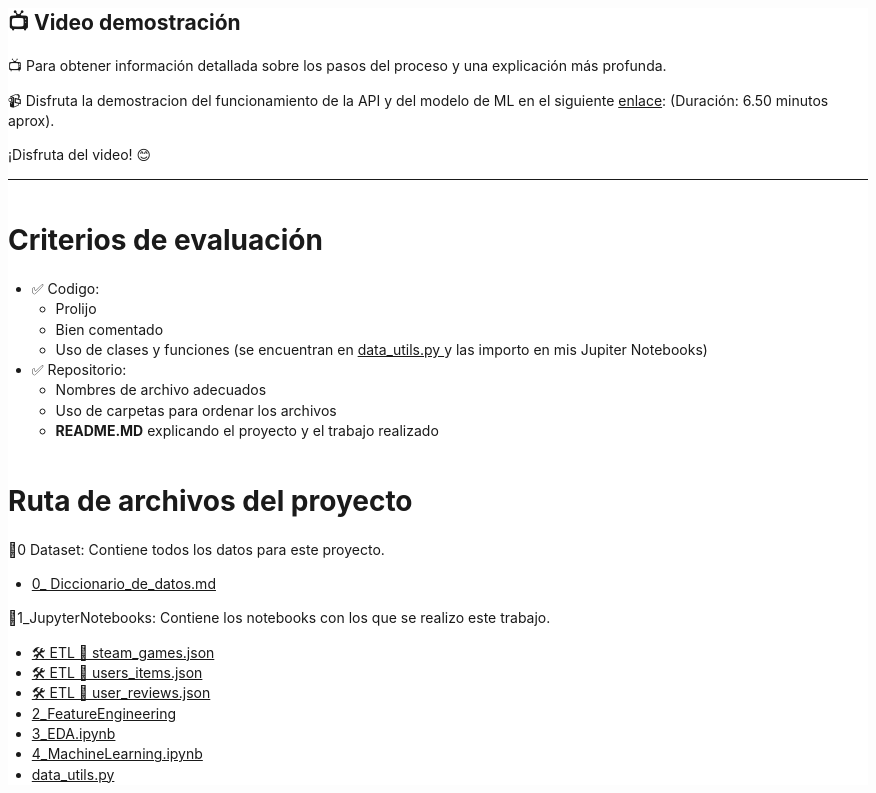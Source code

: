 ## 📺 Video demostración

📺 Para obtener información detallada sobre los pasos del proceso y una explicación más profunda.

📹 Disfruta la demostracion del funcionamiento de la API y del modelo de ML en el siguiente [enlace](https://drive.google.com/file/d/1Q-1YeWJm4LJDuMtig_XMulJv5PFh_NW1/view?usp=drive_link): (Duración: 6.50 minutos aprox).

¡Disfruta del video! 😊

---

# Criterios de evaluación

- ✅ Codigo:
  - Prolijo
  - Bien comentado
  - Uso de clases y funciones (se encuentran en [data_utils.py ](https://github.com/bautiarmanicode/STEAM_GAMES_MLOPS/blob/main/1_JupyterNotebooks/data_utils.py)y las importo en mis Jupiter Notebooks)
- ✅ Repositorio:
  - Nombres de archivo adecuados
  - Uso de carpetas para ordenar los archivos
  - **README.MD** explicando el proyecto y el trabajo realizado

# Ruta de archivos del proyecto

📂0 Dataset: Contiene todos los datos para este proyecto.

- [0_ Diccionario_de_datos.md](https://github.com/bautiarmanicode/STEAM_GAMES_MLOPS/blob/main/1_JupyterNotebooks/0_%20Diccionario_de_datos.md)

📂1_JupyterNotebooks: Contiene los notebooks con los que se realizo este trabajo.

- [🛠️ ETL 📂 steam_games.json](https://github.com/bautiarmanicode/STEAM_GAMES_MLOPS/blob/main/1_JupyterNotebooks/1.1_ETL_steam_games.ipynb)
- [🛠️ ETL 📂 users_items.json](https://github.com/bautiarmanicode/STEAM_GAMES_MLOPS/blob/main/1_JupyterNotebooks/1.2_ETL_user_items.ipynb)
- [🛠️ ETL 📂 user_reviews.json](https://github.com/bautiarmanicode/STEAM_GAMES_MLOPS/blob/main/1_JupyterNotebooks/1.3_ETL_user_reviews.ipynb)
- [2_FeatureEngineering](https://github.com/bautiarmanicode/STEAM_GAMES_MLOPS/blob/main/1_JupyterNotebooks/2_FeatureEngineering.ipynb)
- [3_EDA.ipynb](https://github.com/bautiarmanicode/STEAM_GAMES_MLOPS/blob/main/1_JupyterNotebooks/3_Eda.ipynb)
- [4_MachineLearning.ipynb](https://github.com/bautiarmanicode/STEAM_GAMES_MLOPS/blob/main/1_JupyterNotebooks/4_MachineLearning.ipynb)
- [data_utils.py ](https://github.com/bautiarmanicode/STEAM_GAMES_MLOPS/blob/main/1_JupyterNotebooks/data_utils.py)
